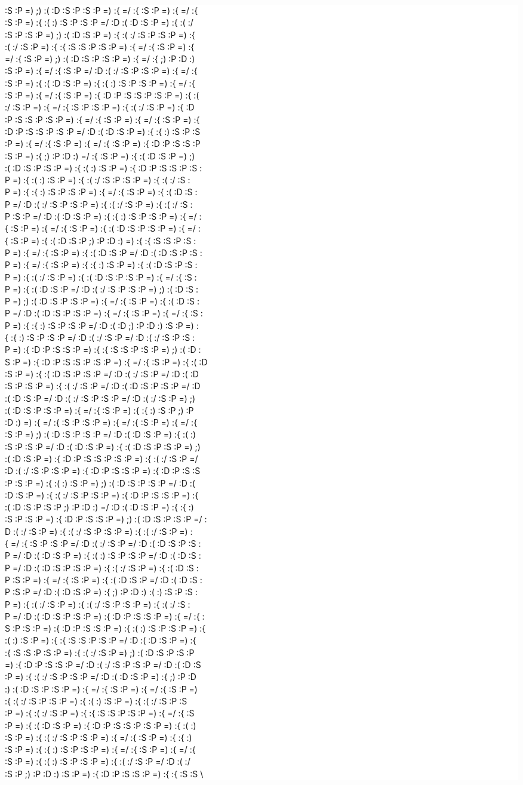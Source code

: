  :S :P  =) ;)  :( :D  :S :P  :S :P  =) :{  =/ :{  :S :P  =) :{  =/ :{\
  :S :P  =) :{  :( :)  :S :P  :S :P  =/ :D  :( :D  :S :P  =) :{  :( :/\
  :S :P  :S :P  =) ;)  :( :D  :S :P  =) :{  :( :/  :S :P  :S :P  =) :{\
  :( :/  :S :P  =) :{  :{ :S  :S :P  :S :P  =) :{  =/ :{  :S :P  =) :{\
  =/ :{  :S :P  =) ;)  :( :D  :S :P  :S :P  =) :{  =/ :{  ;) :P  :D :)\
  :S :P  =) :{  =/ :{  :S :P  =/ :D  :( :/  :S :P  :S :P  =) :{  =/ :{\
  :S :P  =) :{  :( :D  :S :P  =) :{  :{ :)  :S :P  :S :P  =) :{  =/ :{\
  :S :P  =) :{  =/ :{  :S :P  =) :{  :D :P :S  :S :P  :S :P  =) :{  :(\
 :/  :S :P  =) :{  =/ :{  :S :P  :S :P  =) :{  :( :/  :S :P  =) :{  :D\
 :P :S  :S :P  :S :P  =) :{  =/ :{  :S :P  =) :{  =/ :{  :S :P  =) :{ \
 :D :P :S  :S :P  :S :P  =/ :D  :( :D  :S :P  =) :{  :{ :)  :S :P  :S \
:P  =) :{  =/ :{  :S :P  =) :{  =/ :{  :S :P  =) :{  :D :P :S  :S :P  \
:S :P  =) :{  ;) :P  :D :)  =/ :{  :S :P  =) :{  :( :D  :S :P  =) ;)  \
:( :D  :S :P  :S :P  =) :{  :( :)  :S :P  =) :{  :D :P :S  :S :P  :S :\
P  =) :{  :( :)  :S :P  =) :{  :( :/  :S :P  :S :P  =) :{  :( :/  :S :\
P  =) :{  :{ :)  :S :P  :S :P  =) :{  =/ :{  :S :P  =) :{  :( :D  :S :\
P  =/ :D  :( :/  :S :P  :S :P  =) :{  :( :/  :S :P  =) :{  :( :/  :S :\
P  :S :P  =/ :D  :( :D  :S :P  =) :{  :{ :)  :S :P  :S :P  =) :{  =/ :\
{  :S :P  =) :{  =/ :{  :S :P  =) :{  :( :D  :S :P  :S :P  =) :{  =/ :\
{  :S :P  =) :{  :( :D  :S :P  ;) :P  :D :)  =) :{  :{ :S  :S :P  :S :\
P  =) :{  =/ :{  :S :P  =) :{  :( :D  :S :P  =/ :D  :( :D  :S :P  :S :\
P  =) :{  =/ :{  :S :P  =) :{  :{ :)  :S :P  =) :{  :( :D  :S :P  :S :\
P  =) :{  :( :/  :S :P  =) :{  :( :D  :S :P  :S :P  =) :{  =/ :{  :S :\
P  =) :{  :( :D  :S :P  =/ :D  :( :/  :S :P  :S :P  =) ;)  :( :D  :S :\
P  =) ;)  :( :D  :S :P  :S :P  =) :{  =/ :{  :S :P  =) :{  :( :D  :S :\
P  =/ :D  :( :D  :S :P  :S :P  =) :{  =/ :{  :S :P  =) :{  =/ :{  :S :\
P  =) :{  :{ :)  :S :P  :S :P  =/ :D  :( :D  ;) :P  :D :)  :S :P  =) :\
{  :{ :)  :S :P  :S :P  =/ :D  :( :/  :S :P  =/ :D  :( :/  :S :P  :S :\
P  =) :{  :D :P :S  :S :P  =) :{  :{ :S  :S :P  :S :P  =) ;)  :( :D  :\
S :P  =) :{  :D :P :S  :S :P  :S :P  =) :{  =/ :{  :S :P  =) :{  :( :D\
  :S :P  =) :{  :( :D  :S :P  :S :P  =/ :D  :( :/  :S :P  =/ :D  :( :D\
  :S :P  :S :P  =) :{  :( :/  :S :P  =/ :D  :( :D  :S :P  :S :P  =/ :D\
  :( :D  :S :P  =/ :D  :( :/  :S :P  :S :P  =/ :D  :( :/  :S :P  =) ;)\
  :( :D  :S :P  :S :P  =) :{  =/ :{  :S :P  =) :{  :{ :)  :S :P  ;) :P\
  :D :)  =) :{  =/ :{  :S :P  :S :P  =) :{  =/ :{  :S :P  =) :{  =/ :{\
  :S :P  =) ;)  :( :D  :S :P  :S :P  =/ :D  :( :D  :S :P  =) :{  :( :)\
  :S :P  :S :P  =/ :D  :( :D  :S :P  =) :{  :( :D  :S :P  :S :P  =) ;)\
  :( :D  :S :P  =) :{  :D :P :S  :S :P  :S :P  =) :{  :( :/  :S :P  =/\
 :D  :( :/  :S :P  :S :P  =) :{  :D :P :S  :S :P  =) :{  :D :P :S  :S \
:P  :S :P  =) :{  :( :)  :S :P  =) ;)  :( :D  :S :P  :S :P  =/ :D  :( \
:D  :S :P  =) :{  :( :/  :S :P  :S :P  =) :{  :D :P :S  :S :P  =) :{  \
:( :D  :S :P  :S :P  ;) :P  :D :)  =/ :D  :( :D  :S :P  =) :{  :{ :)  \
:S :P  :S :P  =) :{  :D :P :S  :S :P  =) ;)  :( :D  :S :P  :S :P  =/ :\
D  :( :/  :S :P  =) :{  :( :/  :S :P  :S :P  =) :{  :( :/  :S :P  =) :\
{  =/ :{  :S :P  :S :P  =/ :D  :( :/  :S :P  =/ :D  :( :D  :S :P  :S :\
P  =/ :D  :( :D  :S :P  =) :{  :( :)  :S :P  :S :P  =/ :D  :( :D  :S :\
P  =/ :D  :( :D  :S :P  :S :P  =) :{  :( :/  :S :P  =) :{  :( :D  :S :\
P  :S :P  =) :{  =/ :{  :S :P  =) :{  :( :D  :S :P  =/ :D  :( :D  :S :\
P  :S :P  =/ :D  :( :D  :S :P  =) :{  ;) :P  :D :)  :( :)  :S :P  :S :\
P  =) :{  :( :/  :S :P  =) :{  :( :/  :S :P  :S :P  =) :{  :( :/  :S :\
P  =/ :D  :( :D  :S :P  :S :P  =) :{  :D :P :S  :S :P  =) :{  =/ :{  :\
S :P  :S :P  =) :{  :D :P :S  :S :P  =) :{  :( :)  :S :P  :S :P  =) :{\
  :( :)  :S :P  =) :{  :{ :S  :S :P  :S :P  =/ :D  :( :D  :S :P  =) :{\
  :{ :S  :S :P  :S :P  =) :{  :( :/  :S :P  =) ;)  :( :D  :S :P  :S :P\
  =) :{  :D :P :S  :S :P  =/ :D  :( :/  :S :P  :S :P  =/ :D  :( :D  :S\
 :P  =) :{  :( :/  :S :P  :S :P  =/ :D  :( :D  :S :P  =) :{  ;) :P  :D\
 :)  :( :D  :S :P  :S :P  =) :{  =/ :{  :S :P  =) :{  =/ :{  :S :P  =)\
 :{  :( :/  :S :P  :S :P  =) :{  :( :)  :S :P  =) :{  :( :/  :S :P  :S\
 :P  =) :{  :( :/  :S :P  =) :{  :{ :S  :S :P  :S :P  =) :{  =/ :{  :S\
 :P  =) :{  :( :D  :S :P  =) :{  :D :P :S  :S :P  :S :P  =) :{  :( :) \
 :S :P  =) :{  :( :/  :S :P  :S :P  =) :{  =/ :{  :S :P  =) :{  :{ :) \
 :S :P  =) :{  :{ :)  :S :P  :S :P  =) :{  =/ :{  :S :P  =) :{  =/ :{ \
 :S :P  =) :{  :( :)  :S :P  :S :P  =) :{  :( :/  :S :P  =/ :D  :( :/ \
 :S :P  ;) :P  :D :)  :S :P  =) :{  :D :P :S  :S :P  =) :{  :{ :S  :S \